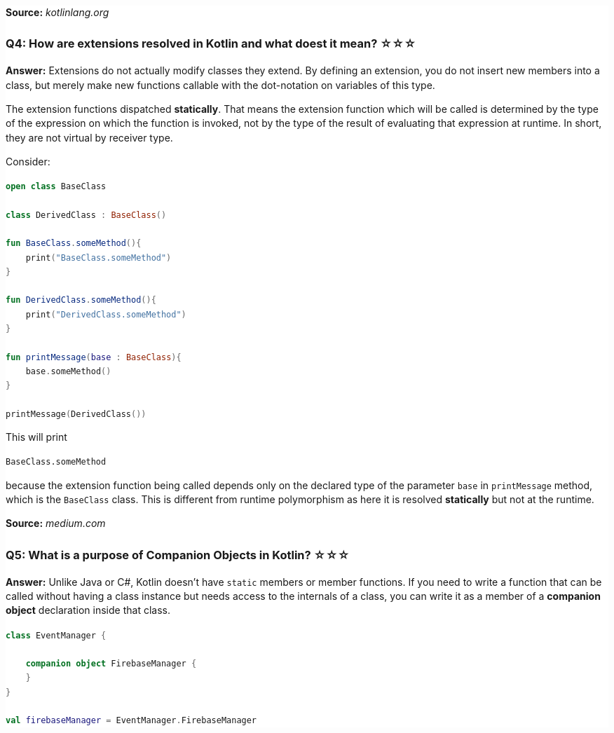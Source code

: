 **Source:** _kotlinlang.org_
### Q4: How are extensions resolved in Kotlin and what doest it mean? ☆☆☆

**Answer:**
Extensions do not actually modify classes they extend. By defining an extension, you do not insert new members into a class, but merely make new functions callable with the dot-notation on variables of this type.

The extension functions dispatched **statically**. That means the extension function which will be called is determined by the type of the expression on which the function is invoked, not by the type of the result of evaluating that expression at runtime. In short, they are not virtual by receiver type.

Consider:
```kotlin
open class BaseClass

class DerivedClass : BaseClass()

fun BaseClass.someMethod(){
    print("BaseClass.someMethod")
}

fun DerivedClass.someMethod(){
    print("DerivedClass.someMethod")
}

fun printMessage(base : BaseClass){
    base.someMethod()
}

printMessage(DerivedClass())
```

This will print 

```sh
BaseClass.someMethod
```

because the extension function being called depends only on the declared type of the parameter `base` in `printMessage` method, which is the `BaseClass` class. This is different from runtime polymorphism as here it is resolved **statically** but not at the runtime.

**Source:** _medium.com_
### Q5: What is a purpose of Companion Objects in Kotlin? ☆☆☆

**Answer:**
Unlike Java or C#, Kotlin doesn’t have `static` members or member functions. If you need to write a function that can be called without having a class instance but needs access to the internals of a class, you can write it as a member of a **companion object** declaration inside that class.

```kotlin
class EventManager {

    companion object FirebaseManager {
    }  
}

val firebaseManager = EventManager.FirebaseManager
```
